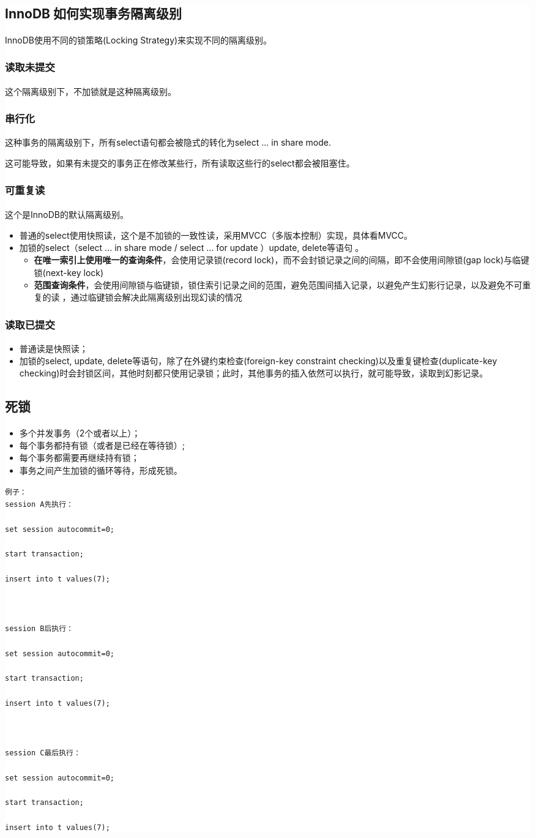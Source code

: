 ## InnoDB 如何实现事务隔离级别

InnoDB使用不同的锁策略(Locking Strategy)来实现不同的隔离级别。

### 读取未提交

这个隔离级别下，不加锁就是这种隔离级别。

### 串行化

这种事务的隔离级别下，所有select语句都会被隐式的转化为select ... in share mode.

这可能导致，如果有未提交的事务正在修改某些行，所有读取这些行的select都会被阻塞住。

### 可重复读

这个是InnoDB的默认隔离级别。

* 普通的select使用快照读，这个是不加锁的一致性读，采用MVCC（多版本控制）实现，具体看MVCC。
* 加锁的select（select ... in share mode / select ... for update ）update, delete等语句 。
  * **在唯一索引上使用唯一的查询条件**，会使用记录锁(record lock)，而不会封锁记录之间的间隔，即不会使用间隙锁(gap lock)与临键锁(next-key lock) 
  * **范围查询条件**，会使用间隙锁与临键锁，锁住索引记录之间的范围，避免范围间插入记录，以避免产生幻影行记录，以及避免不可重复的读 ，通过临键锁会解决此隔离级别出现幻读的情况

### 读取已提交

* 普通读是快照读；
* 加锁的select, update, delete等语句，除了在外键约束检查(foreign-key constraint checking)以及重复键检查(duplicate-key checking)时会封锁区间，其他时刻都只使用记录锁；此时，其他事务的插入依然可以执行，就可能导致，读取到幻影记录。

## 死锁

* 多个并发事务（2个或者以上）；
* 每个事务都持有锁（或者是已经在等待锁）;
* 每个事务都需要再继续持有锁；
* 事务之间产生加锁的循环等待，形成死锁。

```mysql
例子：
session A先执行：

set session autocommit=0;

start transaction;

insert into t values(7);

 

session B后执行：

set session autocommit=0;

start transaction;

insert into t values(7);

 

session C最后执行：

set session autocommit=0;

start transaction;

insert into t values(7);
```